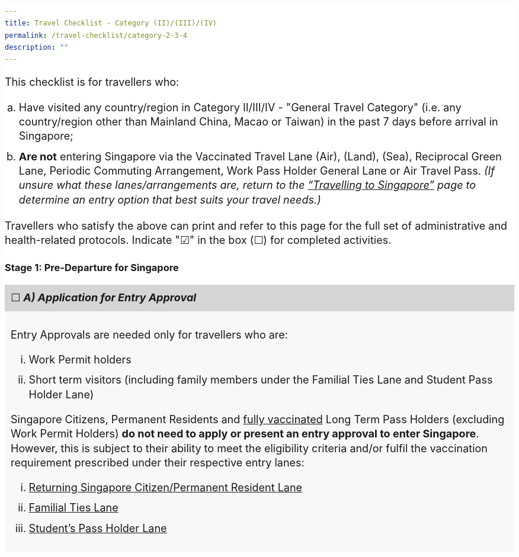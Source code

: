 ```yaml
---
title: Travel Checklist - Category (II)/(III)/(IV)
permalink: /travel-checklist/category-2-3-4
description: ""
---
```

<p style="font-size:18px; line-height:1.35;">This checklist is for travellers who:</p>

<ol>
	<li style="line-height:1.35; font-size:18px;margin-top:10px; list-style-type:lower-alpha;">Have visited any country/region in Category II/III/IV - "General Travel Category" (i.e. any country/region other than Mainland China, Macao or Taiwan) in the past 7 days before arrival in Singapore;</li>
	<li style="line-height:1.35; font-size:18px;margin-top:10px; list-style-type:lower-alpha;"><b>Are not</b> entering Singapore via the Vaccinated Travel Lane (Air), (Land), (Sea), Reciprocal Green Lane, Periodic Commuting Arrangement, Work Pass Holder General Lane or Air Travel Pass. <i>(If unsure what these lanes/arrangements are, return to the <a href="/arriving/overview" target="_blank">“Travelling to Singapore”</a> page to determine an entry option that best suits your travel needs.)</i></li>
</ol>
  
<p style="font-size:18px; margin-top:20px; line-height:1.35;">Travellers who satisfy the above can print and refer to this page for the full set of administrative and health-related protocols. Indicate "☑" in the box (☐) for completed activities.</p>

### Stage 1: Pre-Departure for Singapore

<div id="1A" style="padding:10px 10px 10px 10px; margin-bottom:0px; line-height:1.35; background-color:#d5d5d5; font-size:18px;">☐  <i><b>A) Application for Entry Approval</b></i></div>
<div style="padding:10px 10px 10px 10px; margin-bottom:10px; line-height:1.35; background-color:#f8f8f8; font-size:18px;"><p style=" font-size:18px;line-height:1.35;">Entry Approvals are needed only for travellers who are:<ol>
	<li style="line-height:1.35; font-size:18px;margin-top:10px; list-style-type:lower-roman;">Work Permit holders</li>
	<li style="line-height:1.35; font-size:18px;margin-top:10px; list-style-type:lower-roman;">Short term visitors (including family members under the Familial Ties Lane and Student Pass Holder Lane)</li>
	</ol>	
	</p>
<p style=" font-size:18px;line-height:1.35;">Singapore Citizens, Permanent Residents and <a href="/health/vtsg" target="_blank">fully vaccinated</a> Long Term Pass Holders (excluding Work Permit Holders) <b>do not need to apply or present an entry approval to enter Singapore</b>. However, this is subject to their ability to meet the eligibility criteria and/or fulfil the vaccination requirement prescribed under their respective entry lanes:
<ol>
	<li style="line-height:1.35; font-size:18px;margin-top:10px; list-style-type:lower-roman;"><a href="/sc-pr/overview" target="_blank">Returning Singapore Citizen/Permanent Resident Lane</a></li>
	<li style="line-height:1.35; font-size:18px;margin-top:10px; list-style-type:lower-roman;"><a href="/scpr-familial-ties-lane/overview" target="_blank">Familial Ties Lane</a></li>
	<li style="line-height:1.35; font-size:18px;margin-top:10px; list-style-type:lower-roman;"><a href="/stpl/overview" target="_blank">Student’s Pass Holder Lane</a></li>
	</ol>
</p>
	</div>
  